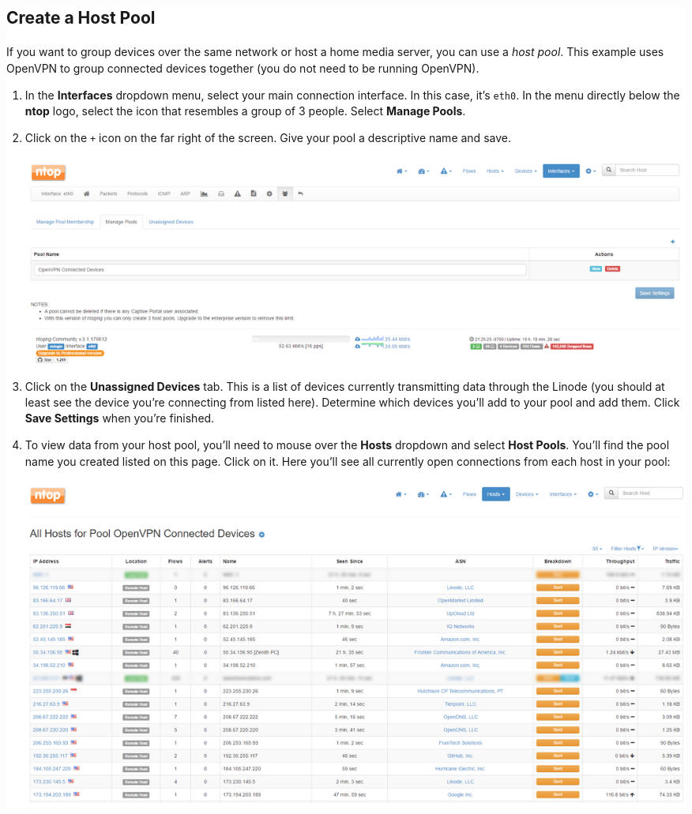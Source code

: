 ## Create a Host Pool

If you want to group devices over the same network or host a home media server, you can use a *host pool*. This example uses OpenVPN to group connected devices together (you do not need to be running OpenVPN).

1.  In the **Interfaces** dropdown menu, select your main connection interface. In this case, it’s `eth0`. In the menu directly below the **ntop** logo, select the icon that resembles a group of 3 people. Select **Manage Pools**.

2.  Click on the `+` icon on the far right of the screen. Give your pool a descriptive name and save.

    ![Add a pool name to the managed pools](ntopng-add-pool.png "Add a pool name to the managed pools")

3.  Click on the **Unassigned Devices** tab. This is a list of devices currently transmitting data through the Linode (you should at least see the device you’re connecting from listed here). Determine which devices you’ll add to your pool and add them. Click **Save Settings** when you’re finished.

4.  To view data from your host pool, you’ll need to mouse over the **Hosts** dropdown and select **Host Pools**. You’ll find the pool name you created listed on this page. Click on it. Here you’ll see all currently open connections from each host in your pool:

    ![Currently open connections](ntopng-currently-open-connections.png "Currently open connections")
